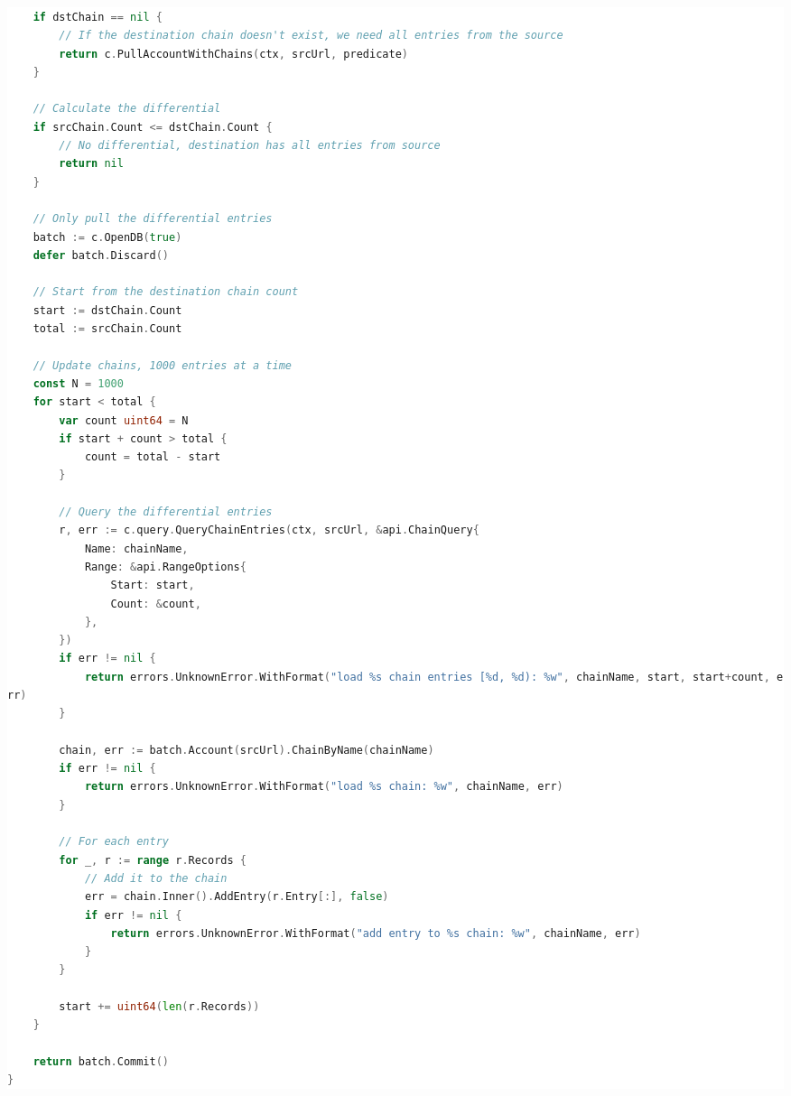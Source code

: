 ```go
    if dstChain == nil {
        // If the destination chain doesn't exist, we need all entries from the source
        return c.PullAccountWithChains(ctx, srcUrl, predicate)
    }
    
    // Calculate the differential
    if srcChain.Count <= dstChain.Count {
        // No differential, destination has all entries from source
        return nil
    }
    
    // Only pull the differential entries
    batch := c.OpenDB(true)
    defer batch.Discard()
    
    // Start from the destination chain count
    start := dstChain.Count
    total := srcChain.Count
    
    // Update chains, 1000 entries at a time
    const N = 1000
    for start < total {
        var count uint64 = N
        if start + count > total {
            count = total - start
        }
        
        // Query the differential entries
        r, err := c.query.QueryChainEntries(ctx, srcUrl, &api.ChainQuery{
            Name: chainName,
            Range: &api.RangeOptions{
                Start: start,
                Count: &count,
            },
        })
        if err != nil {
            return errors.UnknownError.WithFormat("load %s chain entries [%d, %d): %w", chainName, start, start+count, err)
        }
        
        chain, err := batch.Account(srcUrl).ChainByName(chainName)
        if err != nil {
            return errors.UnknownError.WithFormat("load %s chain: %w", chainName, err)
        }
        
        // For each entry
        for _, r := range r.Records {
            // Add it to the chain
            err = chain.Inner().AddEntry(r.Entry[:], false)
            if err != nil {
                return errors.UnknownError.WithFormat("add entry to %s chain: %w", chainName, err)
            }
        }
        
        start += uint64(len(r.Records))
    }
    
    return batch.Commit()
}
```
